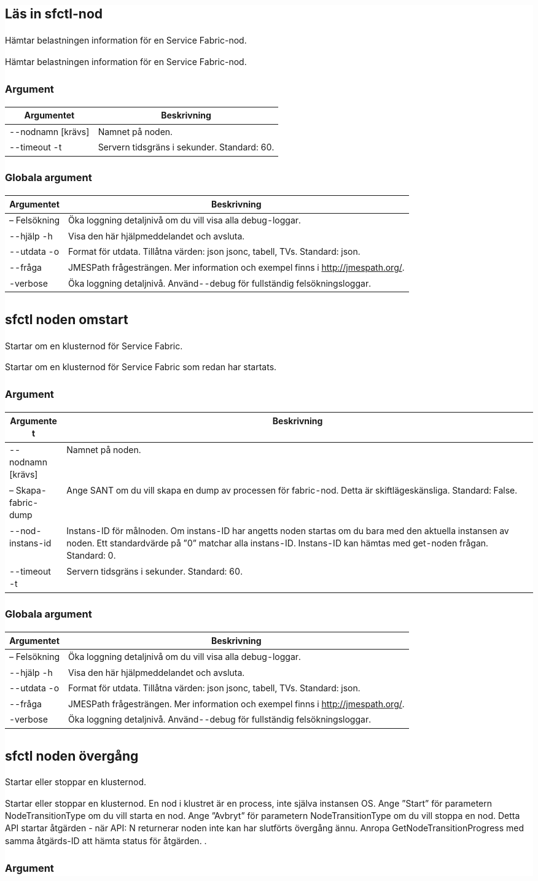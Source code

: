## <a name="sfctl-node-load"></a>Läs in sfctl-nod
Hämtar belastningen information för en Service Fabric-nod.

Hämtar belastningen information för en Service Fabric-nod.

### <a name="arguments"></a>Argument

|Argumentet|Beskrivning|
| --- | --- |
| --nodnamn [krävs]| Namnet på noden.|
| --timeout -t       | Servern tidsgräns i sekunder.  Standard: 60.|

### <a name="global-arguments"></a>Globala argument

|Argumentet|Beskrivning|
| --- | --- |
| – Felsökning            | Öka loggning detaljnivå om du vill visa alla debug-loggar.|
| --hjälp -h          | Visa den här hjälpmeddelandet och avsluta.|
| --utdata -o        | Format för utdata.  Tillåtna värden: json jsonc, tabell, TVs.  Standard: json.|
| --fråga            | JMESPath frågesträngen. Mer information och exempel finns i http://jmespath.org/.|
| -verbose          | Öka loggning detaljnivå. Använd--debug för fullständig felsökningsloggar.|

## <a name="sfctl-node-restart"></a>sfctl noden omstart
Startar om en klusternod för Service Fabric.

Startar om en klusternod för Service Fabric som redan har startats.

### <a name="arguments"></a>Argument

|Argumentet|Beskrivning|
| --- | --- |
| --nodnamn [krävs]| Namnet på noden.|
| – Skapa-fabric-dump  | Ange SANT om du vill skapa en dump av processen för fabric-nod. Detta är skiftlägeskänsliga.  Standard: False.|
| --nod-instans-id | Instans-ID för målnoden. Om instans-ID har angetts noden startas om du bara med den aktuella instansen av noden. Ett standardvärde på ”0” matchar alla instans-ID. Instans-ID kan hämtas med get-noden frågan.  Standard: 0.|
| --timeout -t       | Servern tidsgräns i sekunder.  Standard: 60.|

### <a name="global-arguments"></a>Globala argument

|Argumentet|Beskrivning|
| --- | --- |
| – Felsökning            | Öka loggning detaljnivå om du vill visa alla debug-loggar.|
| --hjälp -h          | Visa den här hjälpmeddelandet och avsluta.|
| --utdata -o        | Format för utdata.  Tillåtna värden: json jsonc, tabell, TVs.  Standard: json.|
| --fråga            | JMESPath frågesträngen. Mer information och exempel finns i http://jmespath.org/.|
| -verbose          | Öka loggning detaljnivå. Använd--debug för fullständig felsökningsloggar.|

## <a name="sfctl-node-transition"></a>sfctl noden övergång
Startar eller stoppar en klusternod.

Startar eller stoppar en klusternod.  En nod i klustret är en process, inte själva instansen OS.
Ange ”Start” för parametern NodeTransitionType om du vill starta en nod. Ange ”Avbryt” för parametern NodeTransitionType om du vill stoppa en nod. Detta API startar åtgärden - när API: N returnerar noden inte kan har slutförts övergång ännu. Anropa GetNodeTransitionProgress med samma åtgärds-ID att hämta status för åtgärden. .

### <a name="arguments"></a>Argument
